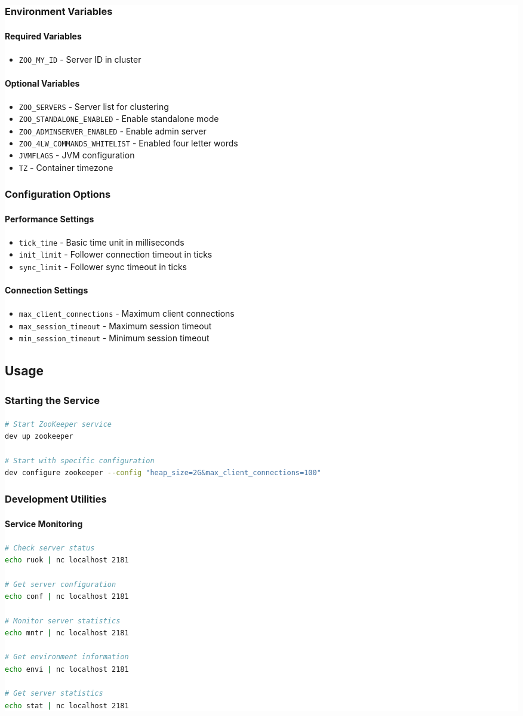 ### Environment Variables

#### Required Variables
- `ZOO_MY_ID` - Server ID in cluster

#### Optional Variables
- `ZOO_SERVERS` - Server list for clustering
- `ZOO_STANDALONE_ENABLED` - Enable standalone mode
- `ZOO_ADMINSERVER_ENABLED` - Enable admin server
- `ZOO_4LW_COMMANDS_WHITELIST` - Enabled four letter words
- `JVMFLAGS` - JVM configuration
- `TZ` - Container timezone

### Configuration Options

#### Performance Settings
- `tick_time` - Basic time unit in milliseconds
- `init_limit` - Follower connection timeout in ticks
- `sync_limit` - Follower sync timeout in ticks

#### Connection Settings
- `max_client_connections` - Maximum client connections
- `max_session_timeout` - Maximum session timeout
- `min_session_timeout` - Minimum session timeout

## Usage

### Starting the Service

```bash
# Start ZooKeeper service
dev up zookeeper

# Start with specific configuration
dev configure zookeeper --config "heap_size=2G&max_client_connections=100"
```

### Development Utilities

#### Service Monitoring
```bash
# Check server status
echo ruok | nc localhost 2181

# Get server configuration
echo conf | nc localhost 2181

# Monitor server statistics
echo mntr | nc localhost 2181

# Get environment information
echo envi | nc localhost 2181

# Get server statistics
echo stat | nc localhost 2181
```
